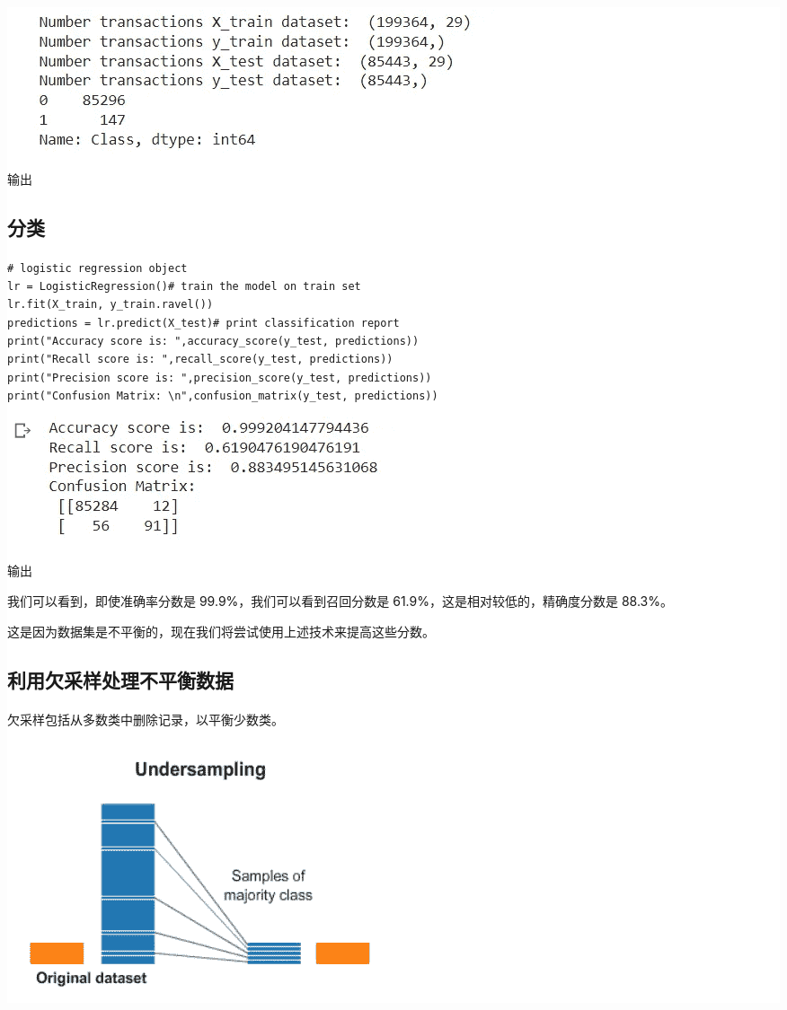 ![](img/b231e8d5e41540aeeb2478f68b98d920.png)

输出

## 分类

```
# logistic regression object
lr = LogisticRegression()# train the model on train set
lr.fit(X_train, y_train.ravel())
predictions = lr.predict(X_test)# print classification report
print("Accuracy score is: ",accuracy_score(y_test, predictions))
print("Recall score is: ",recall_score(y_test, predictions))
print("Precision score is: ",precision_score(y_test, predictions))
print("Confusion Matrix: \n",confusion_matrix(y_test, predictions))
```

![](img/874bcf9ff52ee4d838f29ccdddc87f95.png)

输出

我们可以看到，即使准确率分数是 99.9%，我们可以看到召回分数是 61.9%，这是相对较低的，精确度分数是 88.3%。

这是因为数据集是不平衡的，现在我们将尝试使用上述技术来提高这些分数。

## 利用欠采样处理不平衡数据

欠采样包括从多数类中删除记录，以平衡少数类。

![](img/fe37a67c202c0e398075354e87010e54.png)
